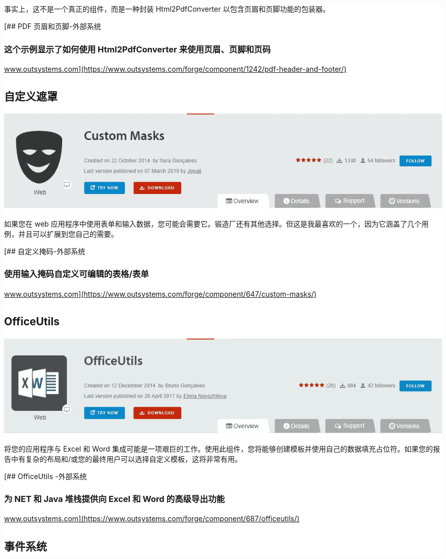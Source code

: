 事实上，这不是一个真正的组件，而是一种封装 Html2PdfConverter 以包含页眉和页脚功能的包装器。

[](https://www.outsystems.com/forge/component/1242/pdf-header-and-footer/) [## PDF 页眉和页脚-外部系统

### 这个示例显示了如何使用 Html2PdfConverter 来使用页眉、页脚和页码

www.outsystems.com](https://www.outsystems.com/forge/component/1242/pdf-header-and-footer/) 

## 自定义遮罩

![](img/f0b44e70ee5df2992203fa6e24d7e0e5.png)

如果您在 web 应用程序中使用表单和输入数据，您可能会需要它。锻造厂还有其他选择。但这是我最喜欢的一个，因为它涵盖了几个用例，并且可以扩展到您自己的需要。

[](https://www.outsystems.com/forge/component/647/custom-masks/) [## 自定义掩码-外部系统

### 使用输入掩码自定义可编辑的表格/表单

www.outsystems.com](https://www.outsystems.com/forge/component/647/custom-masks/) 

## OfficeUtils

![](img/0fe10648e755ca8d1fff64adefdb5611.png)

将您的应用程序与 Excel 和 Word 集成可能是一项艰巨的工作。使用此组件，您将能够创建模板并使用自己的数据填充占位符。如果您的报告中有复杂的布局和/或您的最终用户可以选择自定义模板，这将非常有用。

[](https://www.outsystems.com/forge/component/687/officeutils/) [## OfficeUtils -外部系统

### 为 NET 和 Java 堆栈提供向 Excel 和 Word 的高级导出功能

www.outsystems.com](https://www.outsystems.com/forge/component/687/officeutils/) 

## 事件系统
